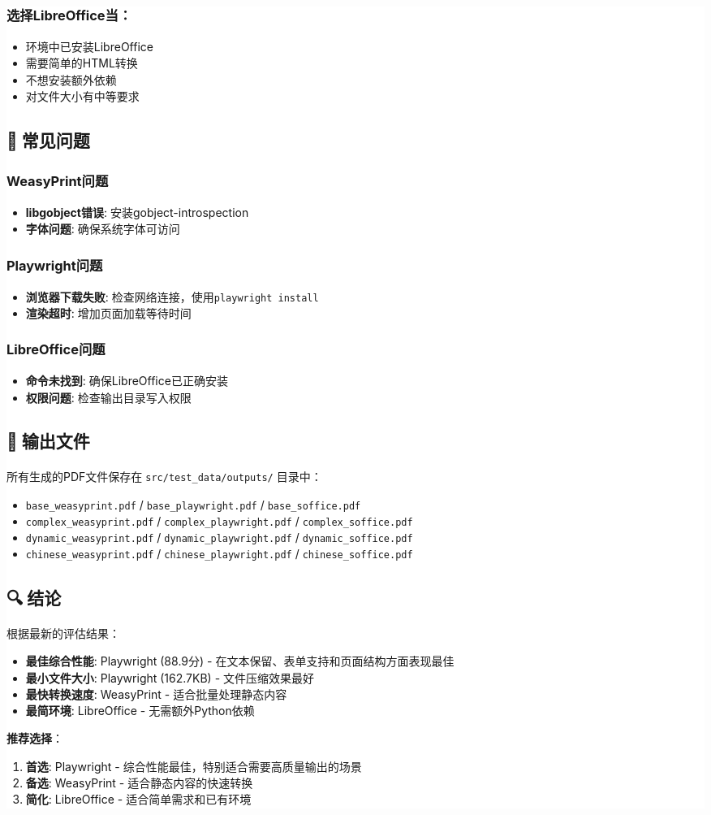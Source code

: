 ### 选择LibreOffice当：
- 环境中已安装LibreOffice
- 需要简单的HTML转换
- 不想安装额外依赖
- 对文件大小有中等要求

## 🐛 常见问题

### WeasyPrint问题
- **libgobject错误**: 安装gobject-introspection
- **字体问题**: 确保系统字体可访问

### Playwright问题
- **浏览器下载失败**: 检查网络连接，使用`playwright install`
- **渲染超时**: 增加页面加载等待时间

### LibreOffice问题
- **命令未找到**: 确保LibreOffice已正确安装
- **权限问题**: 检查输出目录写入权限

## 📄 输出文件

所有生成的PDF文件保存在 `src/test_data/outputs/` 目录中：

- `base_weasyprint.pdf` / `base_playwright.pdf` / `base_soffice.pdf`
- `complex_weasyprint.pdf` / `complex_playwright.pdf` / `complex_soffice.pdf`
- `dynamic_weasyprint.pdf` / `dynamic_playwright.pdf` / `dynamic_soffice.pdf`
- `chinese_weasyprint.pdf` / `chinese_playwright.pdf` / `chinese_soffice.pdf`

## 🔍 结论

根据最新的评估结果：

- **最佳综合性能**: Playwright (88.9分) - 在文本保留、表单支持和页面结构方面表现最佳
- **最小文件大小**: Playwright (162.7KB) - 文件压缩效果最好
- **最快转换速度**: WeasyPrint - 适合批量处理静态内容
- **最简环境**: LibreOffice - 无需额外Python依赖

**推荐选择**：
1. **首选**: Playwright - 综合性能最佳，特别适合需要高质量输出的场景
2. **备选**: WeasyPrint - 适合静态内容的快速转换
3. **简化**: LibreOffice - 适合简单需求和已有环境